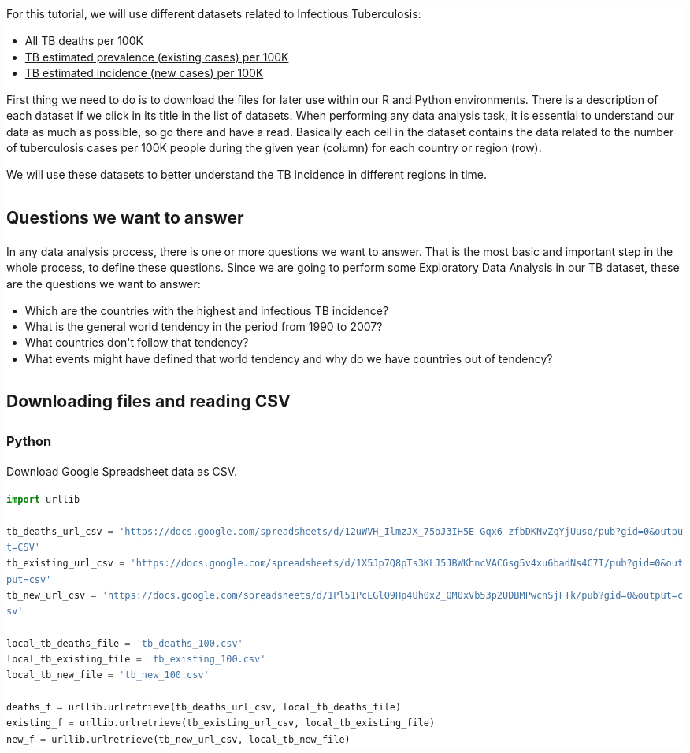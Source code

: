 For this tutorial, we will use different datasets related to Infectious Tuberculosis:  

- [All TB deaths per 100K](https://docs.google.com/spreadsheets/d/12uWVH_IlmzJX_75bJ3IH5E-Gqx6-zfbDKNvZqYjUuso/pub?gid=0)    
- [TB estimated prevalence (existing cases) per 100K](https://docs.google.com/spreadsheets/d/1X5Jp7Q8pTs3KLJ5JBWKhncVACGsg5v4xu6badNs4C7I/pub?gid=0)  
- [TB estimated incidence (new cases) per 100K](https://docs.google.com/spreadsheets/d/1Pl51PcEGlO9Hp4Uh0x2_QM0xVb53p2UDBMPwcnSjFTk/pub?gid=0)  

First thing we need to do is to download the files for later use within our R and Python environments. There is a description of each dataset if we click in its title in the [list of datasets](http://www.gapminder.org/data/). When performing any data analysis task, it is essential to understand our data as much as possible, so go there and have a read. Basically each cell in the dataset contains the data related to the number of tuberculosis cases per 100K people during the given year (column) for each country or region (row).      

We will use these datasets to better understand the TB incidence in different regions in time.  

## Questions we want to answer  

In any data analysis process, there is one or more questions we want to answer. That is the most basic and important step in the whole process, to define these questions. Since we are going to perform some Exploratory Data Analysis in our TB dataset, these are the questions we want to answer:  

- Which are the countries with the highest and infectious TB incidence?  
- What is the general world tendency in the period from 1990 to 2007?  
- What countries don't follow that tendency?  
- What events might have defined that world tendency and why do we have countries out of tendency?  

## Downloading files and reading CSV  

### Python  

Download Google Spreadsheet data as CSV.

```python
import urllib

tb_deaths_url_csv = 'https://docs.google.com/spreadsheets/d/12uWVH_IlmzJX_75bJ3IH5E-Gqx6-zfbDKNvZqYjUuso/pub?gid=0&output=CSV'
tb_existing_url_csv = 'https://docs.google.com/spreadsheets/d/1X5Jp7Q8pTs3KLJ5JBWKhncVACGsg5v4xu6badNs4C7I/pub?gid=0&output=csv'
tb_new_url_csv = 'https://docs.google.com/spreadsheets/d/1Pl51PcEGlO9Hp4Uh0x2_QM0xVb53p2UDBMPwcnSjFTk/pub?gid=0&output=csv'

local_tb_deaths_file = 'tb_deaths_100.csv'
local_tb_existing_file = 'tb_existing_100.csv'
local_tb_new_file = 'tb_new_100.csv'

deaths_f = urllib.urlretrieve(tb_deaths_url_csv, local_tb_deaths_file)
existing_f = urllib.urlretrieve(tb_existing_url_csv, local_tb_existing_file)
new_f = urllib.urlretrieve(tb_new_url_csv, local_tb_new_file)
```
